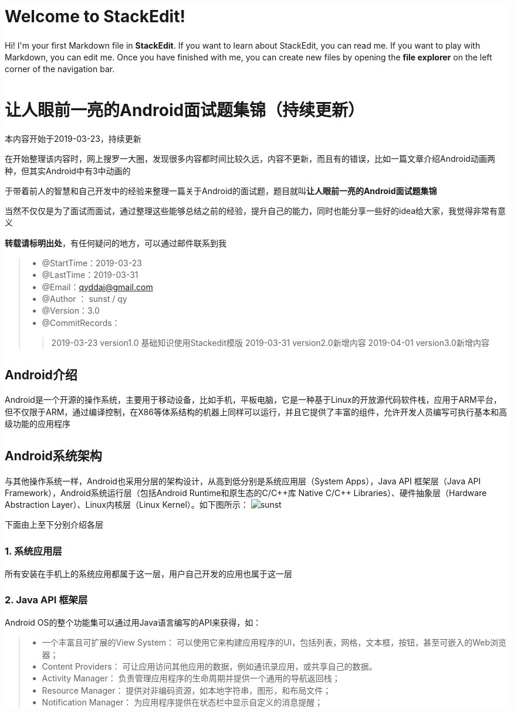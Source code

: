 ﻿
# Welcome to StackEdit!  
  
Hi! I'm your first Markdown file in **StackEdit**. If you want to learn about StackEdit, you can read me. If you want to play with Markdown, you can edit me. Once you have finished with me, you can create new files by opening the **file explorer** on the left corner of the navigation bar.  
  
  
# 让人眼前一亮的Android面试题集锦（持续更新）
  
本内容开始于2019-03-23，持续更新

在开始整理该内容时，网上搜罗一大圈，发现很多内容都时间比较久远，内容不更新，而且有的错误，比如一篇文章介绍Android动画两种，但其实Android中有3中动画的

于带着前人的智慧和自己开发中的经验来整理一篇关于Android的面试题，题目就叫**让人眼前一亮的Android面试题集锦**

当然不仅仅是为了面试而面试，通过整理这些能够总结之前的经验，提升自己的能力，同时也能分享一些好的idea给大家，我觉得非常有意义

**转载请标明出处**，有任何疑问的地方，可以通过邮件联系到我

>* @StartTime：2019-03-23
>* @LastTime：2019-03-31
>* @Email：qyddai@gmail.com
>* @Author ： sunst /  qy
>* @Version：3.0
>* @CommitRecords：
> > 2019-03-23 version1.0 基础知识使用Stackedit模版
> > 2019-03-31 version2.0新增内容
> > 2019-04-01 version3.0新增内容


## Android介绍
Android是一个开源的操作系统，主要用于移动设备，比如手机，平板电脑，它是一种基于Linux的开放源代码软件栈，应用于ARM平台，但不仅限于ARM，通过编译控制，在X86等体系结构的机器上同样可以运行，并且它提供了丰富的组件，允许开发人员编写可执行基本和高级功能的应用程序

## Android系统架构
与其他操作系统一样，Android也采用分层的架构设计，从高到低分别是系统应用层（System Apps），Java API 框架层（Java API Framework），Android系统运行层（包括Android Runtime和原生态的C/C++库 Native C/C++ Libraries）、硬件抽象层（Hardware Abstraction Layer）、Linux内核层（Linux Kernel）。如下图所示：
![sunst](https://img-blog.csdn.net/20180912192908403?watermark/2/text/aHR0cHM6Ly9ibG9nLmNzZG4ubmV0L3NhbGFyeQ==/font/5a6L5L2T/fontsize/400/fill/I0JBQkFCMA==/dissolve/70)

下面由上至下分别介绍各层

### 1. 系统应用层
所有安装在手机上的系统应用都属于这一层，用户自己开发的应用也属于这一层

### 2. Java API 框架层
Android OS的整个功能集可以通过用Java语言编写的API来获得，如：
>* 一个丰富且可扩展的View System： 可以使用它来构建应用程序的UI，包括列表，网格，文本框，按钮，甚至可嵌入的Web浏览器；
>* Content Providers： 可让应用访问其他应用的数据，例如通讯录应用，或共享自己的数据。
>* Activity Manager： 负责管理应用程序的生命周期并提供一个通用的导航返回栈；
>* Resource Manager： 提供对非编码资源，如本地字符串，图形，和布局文件；
>* Notification Manager： 为应用程序提供在状态栏中显示自定义的消息提醒；
